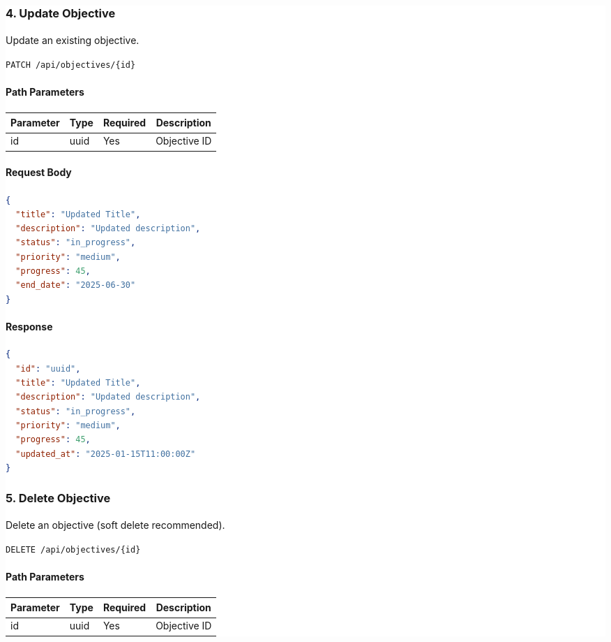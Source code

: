 ### 4. Update Objective

Update an existing objective.

```http
PATCH /api/objectives/{id}
```

#### Path Parameters

| Parameter | Type | Required | Description |
|-----------|------|----------|-------------|
| id | uuid | Yes | Objective ID |

#### Request Body

```json
{
  "title": "Updated Title",
  "description": "Updated description",
  "status": "in_progress",
  "priority": "medium",
  "progress": 45,
  "end_date": "2025-06-30"
}
```

#### Response

```json
{
  "id": "uuid",
  "title": "Updated Title",
  "description": "Updated description",
  "status": "in_progress",
  "priority": "medium",
  "progress": 45,
  "updated_at": "2025-01-15T11:00:00Z"
}
```

### 5. Delete Objective

Delete an objective (soft delete recommended).

```http
DELETE /api/objectives/{id}
```

#### Path Parameters

| Parameter | Type | Required | Description |
|-----------|------|----------|-------------|
| id | uuid | Yes | Objective ID |
